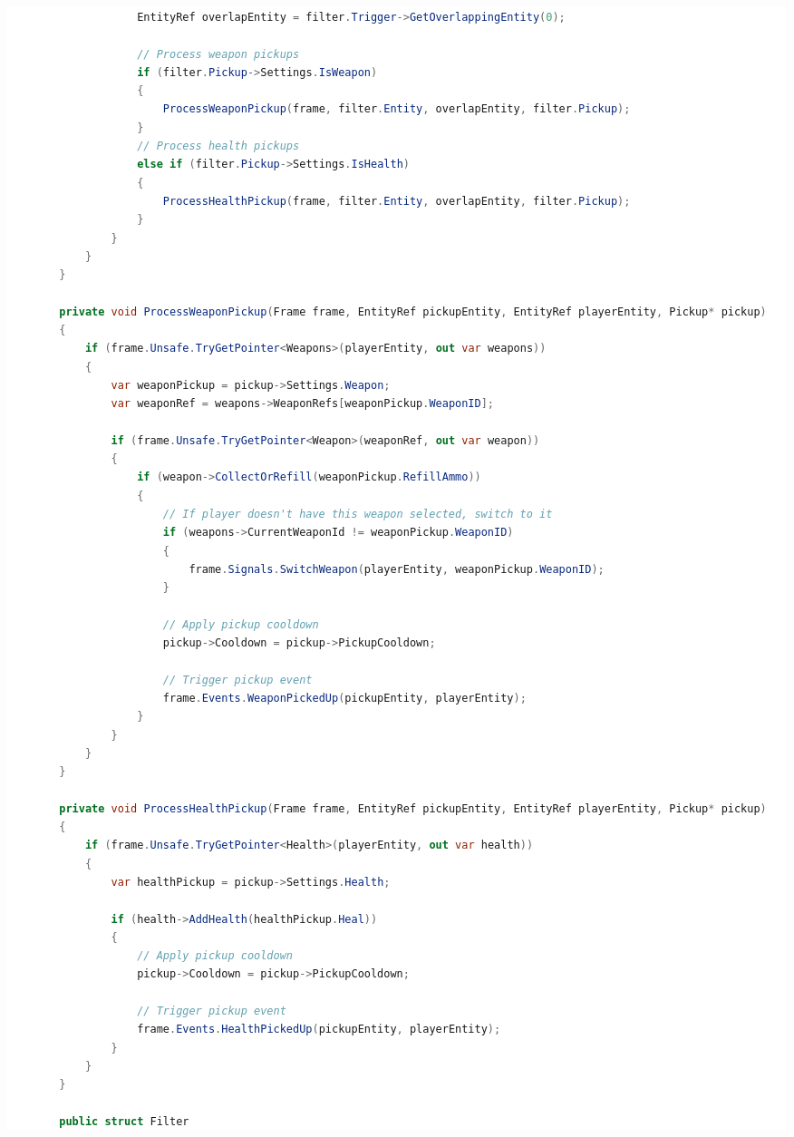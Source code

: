 ```csharp
                    EntityRef overlapEntity = filter.Trigger->GetOverlappingEntity(0);
                    
                    // Process weapon pickups
                    if (filter.Pickup->Settings.IsWeapon)
                    {
                        ProcessWeaponPickup(frame, filter.Entity, overlapEntity, filter.Pickup);
                    }
                    // Process health pickups
                    else if (filter.Pickup->Settings.IsHealth)
                    {
                        ProcessHealthPickup(frame, filter.Entity, overlapEntity, filter.Pickup);
                    }
                }
            }
        }

        private void ProcessWeaponPickup(Frame frame, EntityRef pickupEntity, EntityRef playerEntity, Pickup* pickup)
        {
            if (frame.Unsafe.TryGetPointer<Weapons>(playerEntity, out var weapons))
            {
                var weaponPickup = pickup->Settings.Weapon;
                var weaponRef = weapons->WeaponRefs[weaponPickup.WeaponID];
                
                if (frame.Unsafe.TryGetPointer<Weapon>(weaponRef, out var weapon))
                {
                    if (weapon->CollectOrRefill(weaponPickup.RefillAmmo))
                    {
                        // If player doesn't have this weapon selected, switch to it
                        if (weapons->CurrentWeaponId != weaponPickup.WeaponID)
                        {
                            frame.Signals.SwitchWeapon(playerEntity, weaponPickup.WeaponID);
                        }
                        
                        // Apply pickup cooldown
                        pickup->Cooldown = pickup->PickupCooldown;
                        
                        // Trigger pickup event
                        frame.Events.WeaponPickedUp(pickupEntity, playerEntity);
                    }
                }
            }
        }

        private void ProcessHealthPickup(Frame frame, EntityRef pickupEntity, EntityRef playerEntity, Pickup* pickup)
        {
            if (frame.Unsafe.TryGetPointer<Health>(playerEntity, out var health))
            {
                var healthPickup = pickup->Settings.Health;
                
                if (health->AddHealth(healthPickup.Heal))
                {
                    // Apply pickup cooldown
                    pickup->Cooldown = pickup->PickupCooldown;
                    
                    // Trigger pickup event
                    frame.Events.HealthPickedUp(pickupEntity, playerEntity);
                }
            }
        }

        public struct Filter
```